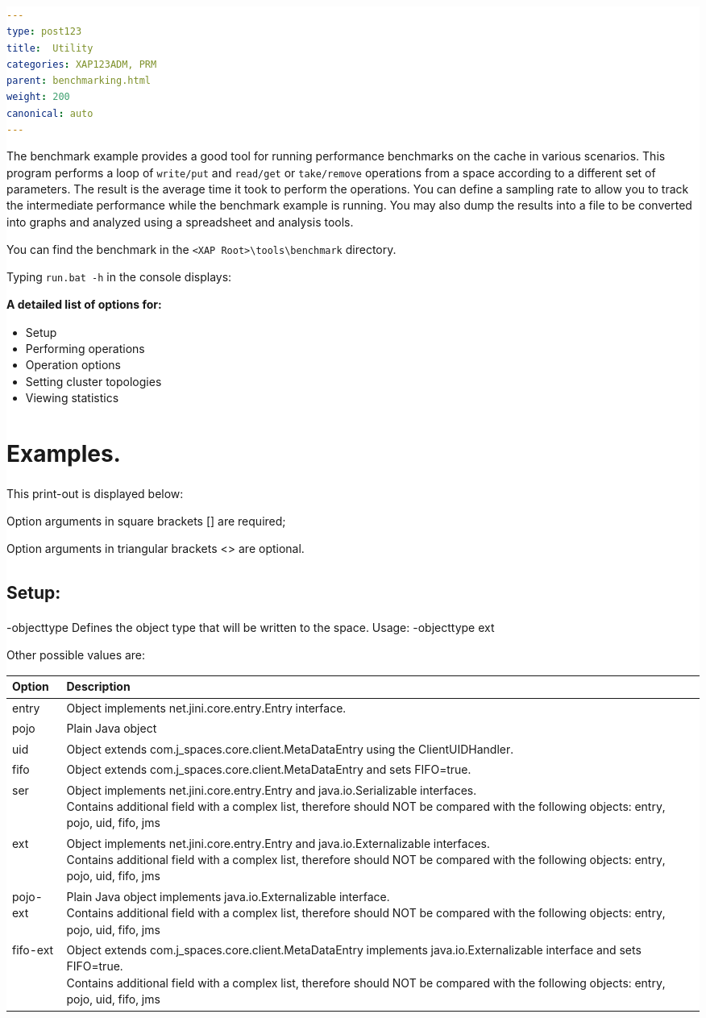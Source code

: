 ```yaml
---
type: post123
title:  Utility
categories: XAP123ADM, PRM
parent: benchmarking.html
weight: 200
canonical: auto
---
```







The benchmark example provides a good tool for running performance benchmarks on the cache in various scenarios. This program performs a loop of `write/put` and `read/get` or `take/remove` operations from a space according to a different set of parameters. The result is the average time it took to perform the operations. You can define a sampling rate to allow you to track the intermediate performance while the benchmark example is running. You may also dump the results into a file to be converted into graphs and analyzed using a spreadsheet and analysis tools.

You can find the benchmark in the `<XAP Root>\tools\benchmark` directory.

Typing `run.bat -h` in the console displays:

**A detailed list of options for:**

- Setup
- Performing operations
- Operation options
- Setting cluster topologies
- Viewing statistics


# Examples.

This print-out is displayed below:



Option arguments in square brackets [] are required;

Option arguments in triangular brackets <> are optional.


## Setup:


-objecttype Defines the object type that will be written to the space.
Usage: -objecttype ext

Other possible values are:


|Option | Description|
|:------|:-----|
|entry | Object implements net.jini.core.entry.Entry interface.|
|pojo | Plain Java object|
|uid | Object extends com.j_spaces.core.client.MetaDataEntry using the ClientUIDHandler.|
|fifo | Object extends com.j_spaces.core.client.MetaDataEntry and sets FIFO=true.|
|ser | Object implements net.jini.core.entry.Entry and java.io.Serializable interfaces. <br>Contains additional field with a complex list, therefore should NOT be compared with the following objects: entry, pojo, uid, fifo, jms|
|ext | Object implements net.jini.core.entry.Entry and java.io.Externalizable interfaces.<br>Contains additional field with a complex list, therefore should NOT be compared with the following objects: entry, pojo, uid, fifo, jms|
|pojo-ext | Plain Java object implements java.io.Externalizable interface.<br>Contains additional field with a complex list, therefore should NOT be compared with the following objects: entry, pojo, uid, fifo, jms|
|fifo-ext | Object extends com.j_spaces.core.client.MetaDataEntry implements java.io.Externalizable interface and sets FIFO=true.<br>Contains additional field with a complex list, therefore should NOT be compared with the following objects: entry, pojo, uid, fifo, jms|